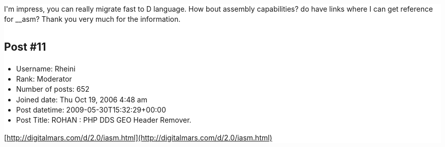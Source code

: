 I'm impress, you can really migrate fast to D language. How bout assembly capabilities? do have links where I can get reference for __asm? Thank you very much for the information.
## Post #11
- Username: Rheini
- Rank: Moderator
- Number of posts: 652
- Joined date: Thu Oct 19, 2006 4:48 am
- Post datetime: 2009-05-30T15:32:29+00:00
- Post Title: ROHAN : PHP DDS GEO Header Remover.

[http://digitalmars.com/d/2.0/iasm.html](http://digitalmars.com/d/2.0/iasm.html)

